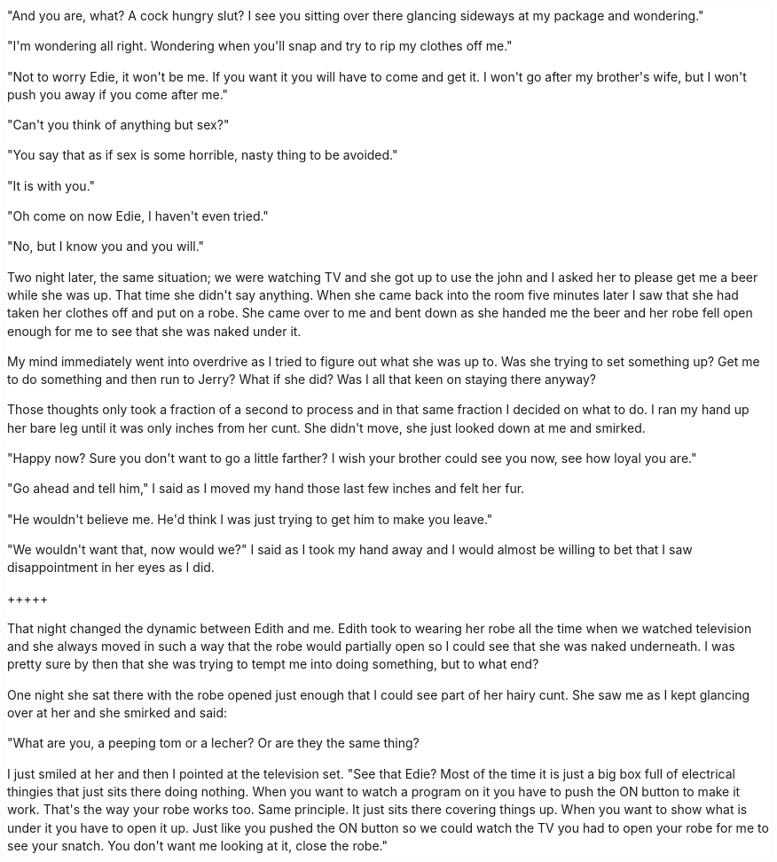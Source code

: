 "And you are, what? A cock hungry slut? I see you sitting over there glancing sideways at my package and wondering." 

"I'm wondering all right. Wondering when you'll snap and try to rip my clothes off me." 

"Not to worry Edie, it won't be me. If you want it you will have to come and get it. I won't go after my brother's wife, but I won't push you away if you come after me." 

"Can't you think of anything but sex?" 

"You say that as if sex is some horrible, nasty thing to be avoided." 

"It is with you." 

"Oh come on now Edie, I haven't even tried." 

"No, but I know you and you will." 

Two night later, the same situation; we were watching TV and she got up to use the john and I asked her to please get me a beer while she was up. That time she didn't say anything. When she came back into the room five minutes later I saw that she had taken her clothes off and put on a robe. She came over to me and bent down as she handed me the beer and her robe fell open enough for me to see that she was naked under it. 

My mind immediately went into overdrive as I tried to figure out what she was up to. Was she trying to set something up? Get me to do something and then run to Jerry? What if she did? Was I all that keen on staying there anyway? 

Those thoughts only took a fraction of a second to process and in that same fraction I decided on what to do. I ran my hand up her bare leg until it was only inches from her cunt. She didn't move, she just looked down at me and smirked. 

"Happy now? Sure you don't want to go a little farther? I wish your brother could see you now, see how loyal you are." 

"Go ahead and tell him," I said as I moved my hand those last few inches and felt her fur. 

"He wouldn't believe me. He'd think I was just trying to get him to make you leave." 

"We wouldn't want that, now would we?" I said as I took my hand away and I would almost be willing to bet that I saw disappointment in her eyes as I did. 

+++++ 

That night changed the dynamic between Edith and me. Edith took to wearing her robe all the time when we watched television and she always moved in such a way that the robe would partially open so I could see that she was naked underneath. I was pretty sure by then that she was trying to tempt me into doing something, but to what end? 

One night she sat there with the robe opened just enough that I could see part of her hairy cunt. She saw me as I kept glancing over at her and she smirked and said: 

"What are you, a peeping tom or a lecher? Or are they the same thing? 

I just smiled at her and then I pointed at the television set. "See that Edie? Most of the time it is just a big box full of electrical thingies that just sits there doing nothing. When you want to watch a program on it you have to push the ON button to make it work. That's the way your robe works too. Same principle. It just sits there covering things up. When you want to show what is under it you have to open it up. Just like you pushed the ON button so we could watch the TV you had to open your robe for me to see your snatch. You don't want me looking at it, close the robe." 
